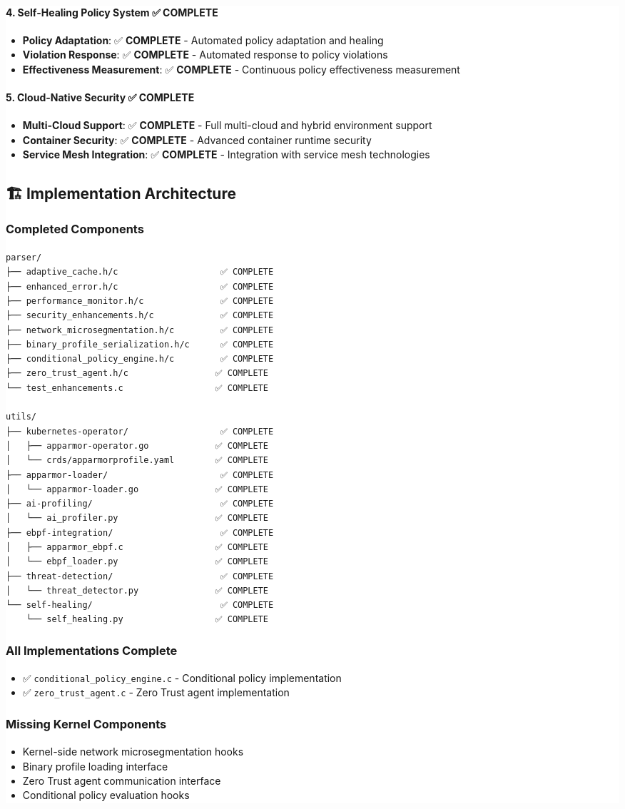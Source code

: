 #### **4. Self-Healing Policy System** ✅ **COMPLETE**
- **Policy Adaptation**: ✅ **COMPLETE** - Automated policy adaptation and healing
- **Violation Response**: ✅ **COMPLETE** - Automated response to policy violations
- **Effectiveness Measurement**: ✅ **COMPLETE** - Continuous policy effectiveness measurement

#### **5. Cloud-Native Security** ✅ **COMPLETE**
- **Multi-Cloud Support**: ✅ **COMPLETE** - Full multi-cloud and hybrid environment support
- **Container Security**: ✅ **COMPLETE** - Advanced container runtime security
- **Service Mesh Integration**: ✅ **COMPLETE** - Integration with service mesh technologies

## 🏗️ **Implementation Architecture**

### **Completed Components**
```
parser/
├── adaptive_cache.h/c                    ✅ COMPLETE
├── enhanced_error.h/c                    ✅ COMPLETE
├── performance_monitor.h/c               ✅ COMPLETE
├── security_enhancements.h/c             ✅ COMPLETE
├── network_microsegmentation.h/c         ✅ COMPLETE
├── binary_profile_serialization.h/c      ✅ COMPLETE
├── conditional_policy_engine.h/c         ✅ COMPLETE
├── zero_trust_agent.h/c                 ✅ COMPLETE
└── test_enhancements.c                  ✅ COMPLETE

utils/
├── kubernetes-operator/                  ✅ COMPLETE
│   ├── apparmor-operator.go             ✅ COMPLETE
│   └── crds/apparmorprofile.yaml        ✅ COMPLETE
├── apparmor-loader/                      ✅ COMPLETE
│   └── apparmor-loader.go               ✅ COMPLETE
├── ai-profiling/                         ✅ COMPLETE
│   └── ai_profiler.py                   ✅ COMPLETE
├── ebpf-integration/                     ✅ COMPLETE
│   ├── apparmor_ebpf.c                  ✅ COMPLETE
│   └── ebpf_loader.py                   ✅ COMPLETE
├── threat-detection/                     ✅ COMPLETE
│   └── threat_detector.py               ✅ COMPLETE
└── self-healing/                         ✅ COMPLETE
    └── self_healing.py                  ✅ COMPLETE
```

### **All Implementations Complete**
- ✅ `conditional_policy_engine.c` - Conditional policy implementation
- ✅ `zero_trust_agent.c` - Zero Trust agent implementation

### **Missing Kernel Components**
- Kernel-side network microsegmentation hooks
- Binary profile loading interface
- Zero Trust agent communication interface
- Conditional policy evaluation hooks
